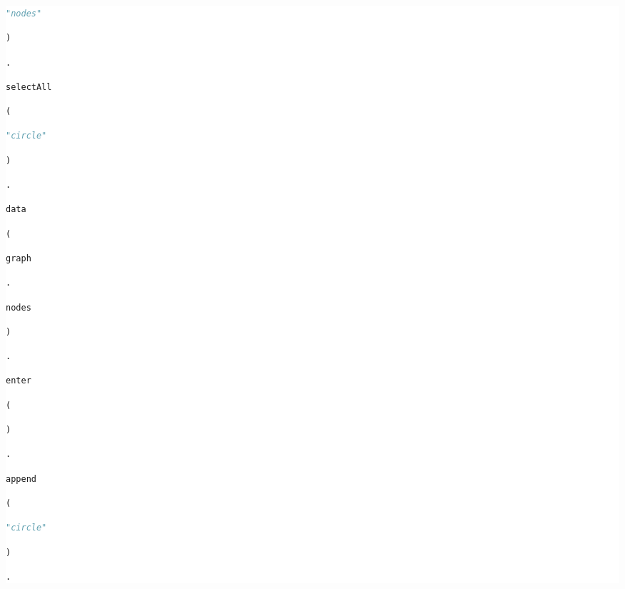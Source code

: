 ```python
"nodes"
```
```python
)
```
```python
.
```
```python
selectAll
```
```python
(
```
```python
"circle"
```
```python
)
```
```python
.
```
```python
data
```
```python
(
```
```python
graph
```
```python
.
```
```python
nodes
```
```python
)
```
```python
.
```
```python
enter
```
```python
(
```
```python
)
```
```python
.
```
```python
append
```
```python
(
```
```python
"circle"
```
```python
)
```
```python
.
```
```python
```